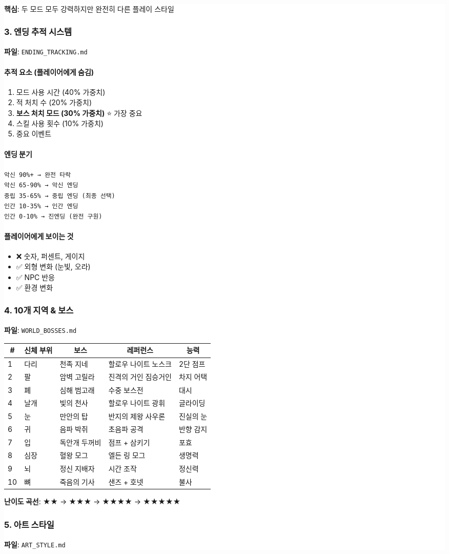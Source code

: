 **핵심**: 두 모드 모두 강력하지만 완전히 다른 플레이 스타일

### 3. 엔딩 추적 시스템
**파일**: `ENDING_TRACKING.md`

#### 추적 요소 (플레이어에게 숨김)
1. 모드 사용 시간 (40% 가중치)
2. 적 처치 수 (20% 가중치)
3. **보스 처치 모드 (30% 가중치)** ⭐ 가장 중요
4. 스킬 사용 횟수 (10% 가중치)
5. 중요 이벤트

#### 엔딩 분기
```
악신 90%+ → 완전 타락
악신 65-90% → 악신 엔딩
중립 35-65% → 중립 엔딩 (최종 선택)
인간 10-35% → 인간 엔딩
인간 0-10% → 진엔딩 (완전 구원)
```

#### 플레이어에게 보이는 것
- ❌ 숫자, 퍼센트, 게이지
- ✅ 외형 변화 (눈빛, 오라)
- ✅ NPC 반응
- ✅ 환경 변화

### 4. 10개 지역 & 보스
**파일**: `WORLD_BOSSES.md`

| # | 신체 부위 | 보스 | 레퍼런스 | 능력 |
|---|----------|------|----------|------|
| 1 | 다리 | 천족 지네 | 할로우 나이트 노스크 | 2단 점프 |
| 2 | 팔 | 암벽 고릴라 | 진격의 거인 짐승거인 | 차지 어택 |
| 3 | 폐 | 심해 범고래 | 수중 보스전 | 대시 |
| 4 | 날개 | 빛의 천사 | 할로우 나이트 광휘 | 글라이딩 |
| 5 | 눈 | 만안의 탑 | 반지의 제왕 사우론 | 진실의 눈 |
| 6 | 귀 | 음파 박쥐 | 초음파 공격 | 반향 감지 |
| 7 | 입 | 독안개 두꺼비 | 점프 + 삼키기 | 포효 |
| 8 | 심장 | 혈왕 모그 | 엘든 링 모그 | 생명력 |
| 9 | 뇌 | 정신 지배자 | 시간 조작 | 정신력 |
| 10 | 뼈 | 죽음의 기사 | 샌즈 + 호넷 | 불사 |

**난이도 곡선**: ★★ → ★★★ → ★★★★ → ★★★★★

### 5. 아트 스타일
**파일**: `ART_STYLE.md`
